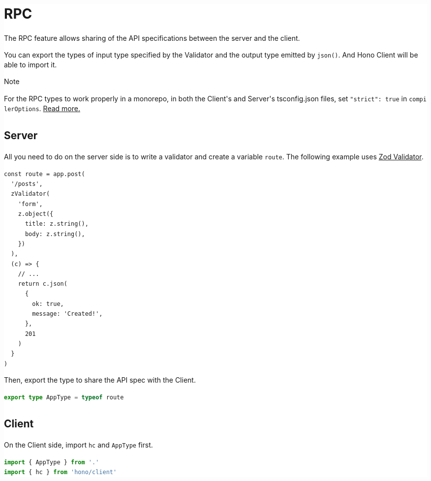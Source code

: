 # RPC

The RPC feature allows sharing of the API specifications between the server and the client.

You can export the types of input type specified by the Validator and the output type emitted by `json()`. And Hono Client will be able to import it.

> [!NOTE]  
> For the RPC types to work properly in a monorepo, in both the Client's and Server's tsconfig.json files, set `"strict": true` in `compilerOptions`. [Read more.](https://github.com/honojs/hono/issues/2270#issuecomment-2143745118)

## Server

All you need to do on the server side is to write a validator and create a variable `route`. The following example uses [Zod Validator](https://github.com/honojs/middleware/tree/main/packages/zod-validator).

```ts{1}
const route = app.post(
  '/posts',
  zValidator(
    'form',
    z.object({
      title: z.string(),
      body: z.string(),
    })
  ),
  (c) => {
    // ...
    return c.json(
      {
        ok: true,
        message: 'Created!',
      },
      201
    )
  }
)
```

Then, export the type to share the API spec with the Client.

```ts
export type AppType = typeof route
```

## Client

On the Client side, import `hc` and `AppType` first.

```ts
import { AppType } from '.'
import { hc } from 'hono/client'
```
